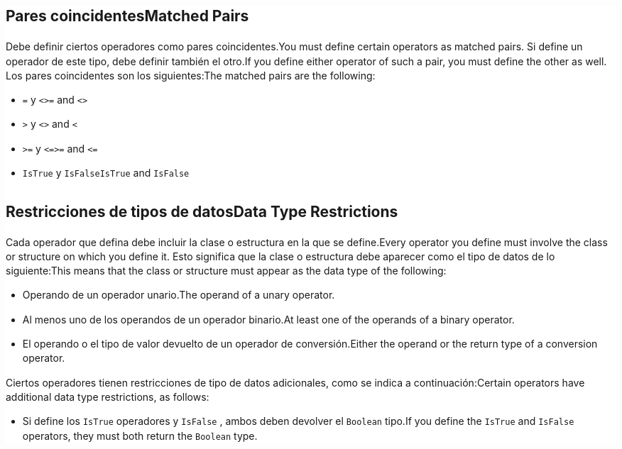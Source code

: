 ## <a name="matched-pairs"></a><span data-ttu-id="334ff-167">Pares coincidentes</span><span class="sxs-lookup"><span data-stu-id="334ff-167">Matched Pairs</span></span>

<span data-ttu-id="334ff-168">Debe definir ciertos operadores como pares coincidentes.</span><span class="sxs-lookup"><span data-stu-id="334ff-168">You must define certain operators as matched pairs.</span></span> <span data-ttu-id="334ff-169">Si define un operador de este tipo, debe definir también el otro.</span><span class="sxs-lookup"><span data-stu-id="334ff-169">If you define either operator of such a pair, you must define the other as well.</span></span> <span data-ttu-id="334ff-170">Los pares coincidentes son los siguientes:</span><span class="sxs-lookup"><span data-stu-id="334ff-170">The matched pairs are the following:</span></span>

- <span data-ttu-id="334ff-171">`=` y `<>`</span><span class="sxs-lookup"><span data-stu-id="334ff-171">`=` and `<>`</span></span>

- <span data-ttu-id="334ff-172">`>` y `<`</span><span class="sxs-lookup"><span data-stu-id="334ff-172">`>` and `<`</span></span>

- <span data-ttu-id="334ff-173">`>=` y `<=`</span><span class="sxs-lookup"><span data-stu-id="334ff-173">`>=` and `<=`</span></span>

- <span data-ttu-id="334ff-174">`IsTrue` y `IsFalse`</span><span class="sxs-lookup"><span data-stu-id="334ff-174">`IsTrue` and `IsFalse`</span></span>

## <a name="data-type-restrictions"></a><span data-ttu-id="334ff-175">Restricciones de tipos de datos</span><span class="sxs-lookup"><span data-stu-id="334ff-175">Data Type Restrictions</span></span>

<span data-ttu-id="334ff-176">Cada operador que defina debe incluir la clase o estructura en la que se define.</span><span class="sxs-lookup"><span data-stu-id="334ff-176">Every operator you define must involve the class or structure on which you define it.</span></span> <span data-ttu-id="334ff-177">Esto significa que la clase o estructura debe aparecer como el tipo de datos de lo siguiente:</span><span class="sxs-lookup"><span data-stu-id="334ff-177">This means that the class or structure must appear as the data type of the following:</span></span>

- <span data-ttu-id="334ff-178">Operando de un operador unario.</span><span class="sxs-lookup"><span data-stu-id="334ff-178">The operand of a unary operator.</span></span>

- <span data-ttu-id="334ff-179">Al menos uno de los operandos de un operador binario.</span><span class="sxs-lookup"><span data-stu-id="334ff-179">At least one of the operands of a binary operator.</span></span>

- <span data-ttu-id="334ff-180">El operando o el tipo de valor devuelto de un operador de conversión.</span><span class="sxs-lookup"><span data-stu-id="334ff-180">Either the operand or the return type of a conversion operator.</span></span>

 <span data-ttu-id="334ff-181">Ciertos operadores tienen restricciones de tipo de datos adicionales, como se indica a continuación:</span><span class="sxs-lookup"><span data-stu-id="334ff-181">Certain operators have additional data type restrictions, as follows:</span></span>

- <span data-ttu-id="334ff-182">Si define los `IsTrue` operadores y `IsFalse` , ambos deben devolver el `Boolean` tipo.</span><span class="sxs-lookup"><span data-stu-id="334ff-182">If you define the `IsTrue` and `IsFalse` operators, they must both return the `Boolean` type.</span></span>
